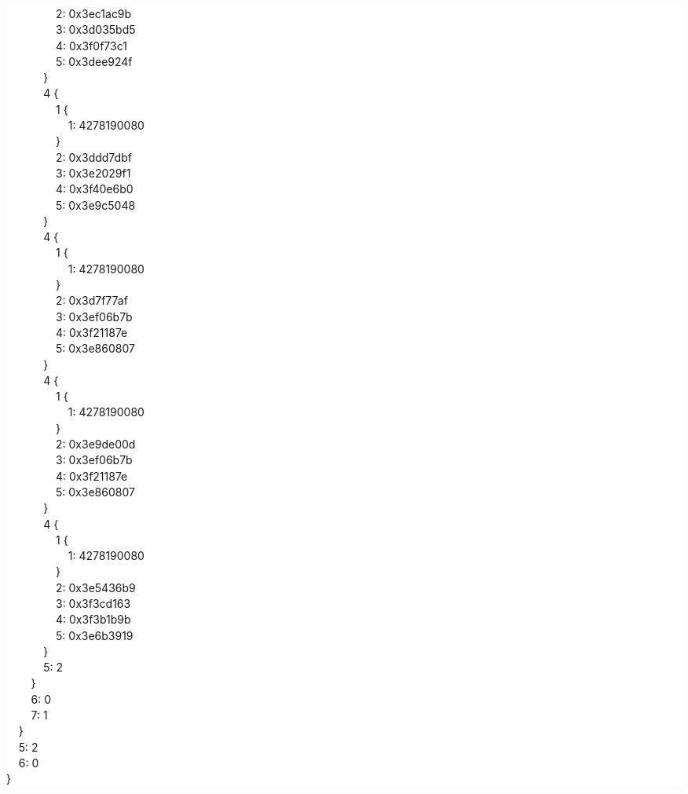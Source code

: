                 2: 0x3ec1ac9b  
                3: 0x3d035bd5  
                4: 0x3f0f73c1  
                5: 0x3dee924f  
            }  
            4 {  
                1 {  
                    1: 4278190080  
                }  
                2: 0x3ddd7dbf  
                3: 0x3e2029f1  
                4: 0x3f40e6b0  
                5: 0x3e9c5048  
            }  
            4 {  
                1 {  
                    1: 4278190080  
                }  
                2: 0x3d7f77af  
                3: 0x3ef06b7b  
                4: 0x3f21187e  
                5: 0x3e860807  
            }  
            4 {  
                1 {  
                    1: 4278190080  
                }  
                2: 0x3e9de00d  
                3: 0x3ef06b7b  
                4: 0x3f21187e  
                5: 0x3e860807  
            }  
            4 {  
                1 {  
                    1: 4278190080  
                }  
                2: 0x3e5436b9  
                3: 0x3f3cd163  
                4: 0x3f3b1b9b  
                5: 0x3e6b3919  
            }  
            5: 2  
        }  
        6: 0  
        7: 1  
    }  
    5: 2  
    6: 0  
}  
